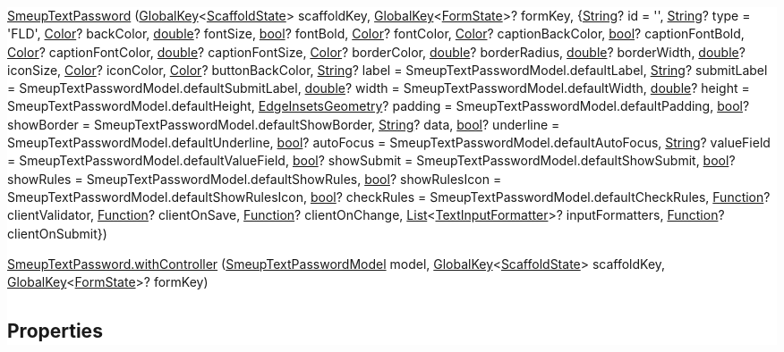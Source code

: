 [SmeupTextPassword](../smeup_widgets_smeup_text_password/SmeupTextPassword/SmeupTextPassword.md) ([GlobalKey](https://api.flutter.dev/flutter/widgets/GlobalKey-class.html)&lt;[ScaffoldState](https://api.flutter.dev/flutter/material/ScaffoldState-class.html)> scaffoldKey, [GlobalKey](https://api.flutter.dev/flutter/widgets/GlobalKey-class.html)&lt;[FormState](https://api.flutter.dev/flutter/widgets/FormState-class.html)>? formKey, {[String](https://api.flutter.dev/flutter/dart-core/String-class.html)? id = '', [String](https://api.flutter.dev/flutter/dart-core/String-class.html)? type = 'FLD', [Color](https://api.flutter.dev/flutter/dart-ui/Color-class.html)? backColor, [double](https://api.flutter.dev/flutter/dart-core/double-class.html)? fontSize, [bool](https://api.flutter.dev/flutter/dart-core/bool-class.html)? fontBold, [Color](https://api.flutter.dev/flutter/dart-ui/Color-class.html)? fontColor, [Color](https://api.flutter.dev/flutter/dart-ui/Color-class.html)? captionBackColor, [bool](https://api.flutter.dev/flutter/dart-core/bool-class.html)? captionFontBold, [Color](https://api.flutter.dev/flutter/dart-ui/Color-class.html)? captionFontColor, [double](https://api.flutter.dev/flutter/dart-core/double-class.html)? captionFontSize, [Color](https://api.flutter.dev/flutter/dart-ui/Color-class.html)? borderColor, [double](https://api.flutter.dev/flutter/dart-core/double-class.html)? borderRadius, [double](https://api.flutter.dev/flutter/dart-core/double-class.html)? borderWidth, [double](https://api.flutter.dev/flutter/dart-core/double-class.html)? iconSize, [Color](https://api.flutter.dev/flutter/dart-ui/Color-class.html)? iconColor, [Color](https://api.flutter.dev/flutter/dart-ui/Color-class.html)? buttonBackColor, [String](https://api.flutter.dev/flutter/dart-core/String-class.html)? label = SmeupTextPasswordModel.defaultLabel, [String](https://api.flutter.dev/flutter/dart-core/String-class.html)? submitLabel = SmeupTextPasswordModel.defaultSubmitLabel, [double](https://api.flutter.dev/flutter/dart-core/double-class.html)? width = SmeupTextPasswordModel.defaultWidth, [double](https://api.flutter.dev/flutter/dart-core/double-class.html)? height = SmeupTextPasswordModel.defaultHeight, [EdgeInsetsGeometry](https://api.flutter.dev/flutter/painting/EdgeInsetsGeometry-class.html)? padding = SmeupTextPasswordModel.defaultPadding, [bool](https://api.flutter.dev/flutter/dart-core/bool-class.html)? showBorder = SmeupTextPasswordModel.defaultShowBorder, [String](https://api.flutter.dev/flutter/dart-core/String-class.html)? data, [bool](https://api.flutter.dev/flutter/dart-core/bool-class.html)? underline = SmeupTextPasswordModel.defaultUnderline, [bool](https://api.flutter.dev/flutter/dart-core/bool-class.html)? autoFocus = SmeupTextPasswordModel.defaultAutoFocus, [String](https://api.flutter.dev/flutter/dart-core/String-class.html)? valueField = SmeupTextPasswordModel.defaultValueField, [bool](https://api.flutter.dev/flutter/dart-core/bool-class.html)? showSubmit = SmeupTextPasswordModel.defaultShowSubmit, [bool](https://api.flutter.dev/flutter/dart-core/bool-class.html)? showRules = SmeupTextPasswordModel.defaultShowRules, [bool](https://api.flutter.dev/flutter/dart-core/bool-class.html)? showRulesIcon = SmeupTextPasswordModel.defaultShowRulesIcon, [bool](https://api.flutter.dev/flutter/dart-core/bool-class.html)? checkRules = SmeupTextPasswordModel.defaultCheckRules, [Function](https://api.flutter.dev/flutter/dart-core/Function-class.html)? clientValidator, [Function](https://api.flutter.dev/flutter/dart-core/Function-class.html)? clientOnSave, [Function](https://api.flutter.dev/flutter/dart-core/Function-class.html)? clientOnChange, [List](https://api.flutter.dev/flutter/dart-core/List-class.html)&lt;[TextInputFormatter](https://api.flutter.dev/flutter/services/TextInputFormatter-class.html)>? inputFormatters, [Function](https://api.flutter.dev/flutter/dart-core/Function-class.html)? clientOnSubmit})

    

[SmeupTextPassword.withController](../smeup_widgets_smeup_text_password/SmeupTextPassword/SmeupTextPassword.withController.md) ([SmeupTextPasswordModel](../smeup_models_widgets_smeup_text_password_model/SmeupTextPasswordModel-class.md) model, [GlobalKey](https://api.flutter.dev/flutter/widgets/GlobalKey-class.html)&lt;[ScaffoldState](https://api.flutter.dev/flutter/material/ScaffoldState-class.html)> scaffoldKey, [GlobalKey](https://api.flutter.dev/flutter/widgets/GlobalKey-class.html)&lt;[FormState](https://api.flutter.dev/flutter/widgets/FormState-class.html)>? formKey)

    


## Properties
